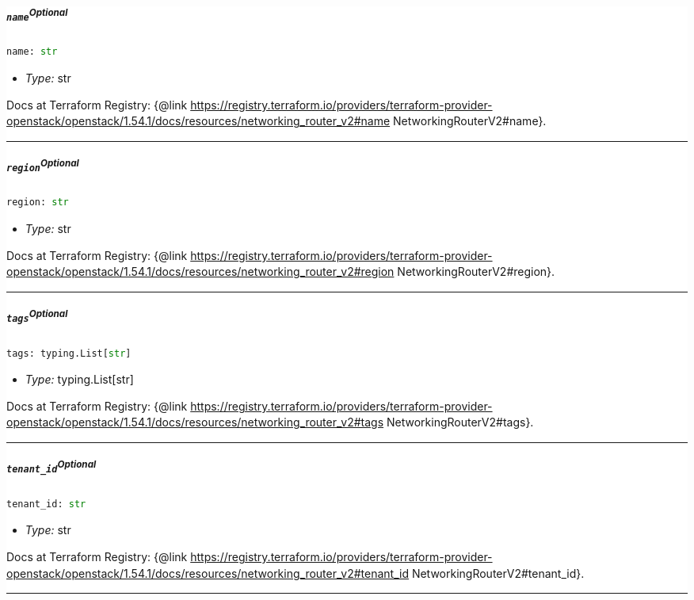 
##### `name`<sup>Optional</sup> <a name="name" id="@ithings/cdktf-provider-openstack.networkingRouterV2.NetworkingRouterV2Config.property.name"></a>

```python
name: str
```

- *Type:* str

Docs at Terraform Registry: {@link https://registry.terraform.io/providers/terraform-provider-openstack/openstack/1.54.1/docs/resources/networking_router_v2#name NetworkingRouterV2#name}.

---

##### `region`<sup>Optional</sup> <a name="region" id="@ithings/cdktf-provider-openstack.networkingRouterV2.NetworkingRouterV2Config.property.region"></a>

```python
region: str
```

- *Type:* str

Docs at Terraform Registry: {@link https://registry.terraform.io/providers/terraform-provider-openstack/openstack/1.54.1/docs/resources/networking_router_v2#region NetworkingRouterV2#region}.

---

##### `tags`<sup>Optional</sup> <a name="tags" id="@ithings/cdktf-provider-openstack.networkingRouterV2.NetworkingRouterV2Config.property.tags"></a>

```python
tags: typing.List[str]
```

- *Type:* typing.List[str]

Docs at Terraform Registry: {@link https://registry.terraform.io/providers/terraform-provider-openstack/openstack/1.54.1/docs/resources/networking_router_v2#tags NetworkingRouterV2#tags}.

---

##### `tenant_id`<sup>Optional</sup> <a name="tenant_id" id="@ithings/cdktf-provider-openstack.networkingRouterV2.NetworkingRouterV2Config.property.tenantId"></a>

```python
tenant_id: str
```

- *Type:* str

Docs at Terraform Registry: {@link https://registry.terraform.io/providers/terraform-provider-openstack/openstack/1.54.1/docs/resources/networking_router_v2#tenant_id NetworkingRouterV2#tenant_id}.

---
